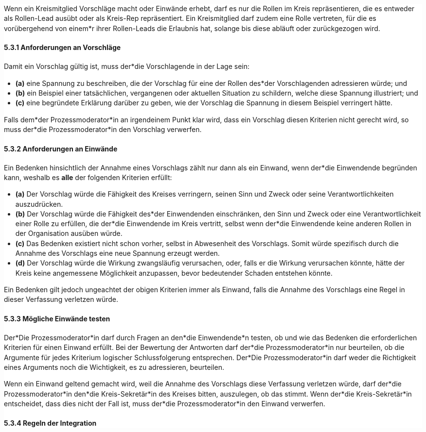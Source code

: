 Wenn ein Kreismitglied Vorschläge macht oder Einwände erhebt, darf es nur die Rollen im Kreis repräsentieren, die es entweder als Rollen-Lead ausübt oder als Kreis-Rep repräsentiert. Ein Kreismitglied darf zudem eine Rolle vertreten, für die es vorübergehend von einem\*r ihrer Rollen-Leads die Erlaubnis hat, solange bis diese abläuft oder zurückgezogen wird.


#### 5.3.1 Anforderungen an Vorschläge

Damit ein Vorschlag gültig ist, muss der\*die Vorschlagende in der Lage sein:

- **(a)** eine Spannung zu beschreiben, die der Vorschlag für eine der Rollen des*der Vorschlagenden adressieren würde; und
- **(b)** ein Beispiel einer tatsächlichen, vergangenen oder aktuellen Situation zu schildern, welche diese Spannung illustriert; und
- **(c)** eine begründete Erklärung darüber zu geben, wie der Vorschlag die Spannung in diesem Beispiel verringert hätte.

Falls dem\*der Prozessmoderator\*in an irgendeinem Punkt klar wird, dass ein Vorschlag diesen Kriterien nicht gerecht wird, so muss der\*die Prozessmoderator\*in den Vorschlag verwerfen.


#### 5.3.2 Anforderungen an Einwände

Ein Bedenken hinsichtlich der Annahme eines Vorschlags zählt nur dann als ein Einwand, wenn der\*die Einwendende begründen kann, weshalb es **alle** der folgenden Kriterien erfüllt:

- **(a)** Der Vorschlag würde die Fähigkeit des Kreises verringern, seinen Sinn und Zweck oder seine Verantwortlichkeiten auszudrücken.
- **(b)** Der Vorschlag würde die Fähigkeit des\*der Einwendenden einschränken, den Sinn und Zweck oder eine Verantwortlichkeit einer Rolle zu erfüllen, die der\*die Einwendende im Kreis vertritt, selbst wenn der\*die Einwendende keine anderen Rollen in der Organisation ausüben würde.
- **(c)** Das Bedenken existiert nicht schon vorher, selbst in Abwesenheit des Vorschlags. Somit würde spezifisch durch die Annahme des Vorschlags eine neue Spannung erzeugt werden.
- **(d)** Der Vorschlag würde die Wirkung zwangsläufig verursachen, oder, falls er die Wirkung verursachen könnte, hätte der Kreis keine angemessene Möglichkeit anzupassen, bevor bedeutender Schaden entstehen könnte.

Ein Bedenken gilt jedoch ungeachtet der obigen Kriterien immer als Einwand, falls die Annahme des Vorschlags eine Regel in dieser Verfassung verletzen würde.


#### 5.3.3 Mögliche Einwände testen

Der\*Die Prozessmoderator\*in darf durch Fragen an den\*die Einwendende\*n testen, ob und wie das Bedenken die erforderlichen Kriterien für einen Einwand erfüllt. Bei der Bewertung der Antworten darf der\*die Prozessmoderator\*in nur beurteilen, ob die Argumente für jedes Kriterium logischer Schlussfolgerung entsprechen. Der\*Die Prozessmoderator\*in darf weder die Richtigkeit eines Arguments noch die Wichtigkeit, es zu adressieren, beurteilen.

Wenn ein Einwand geltend gemacht wird, weil die Annahme des Vorschlags diese Verfassung verletzen würde, darf der\*die Prozessmoderator\*in den\*die Kreis-Sekretär\*in des Kreises bitten, auszulegen, ob das stimmt. Wenn der\*die Kreis-Sekretär\*in entscheidet, dass dies nicht der Fall ist, muss der\*die Prozessmoderator\*in den Einwand verwerfen.


#### 5.3.4 Regeln der Integration
